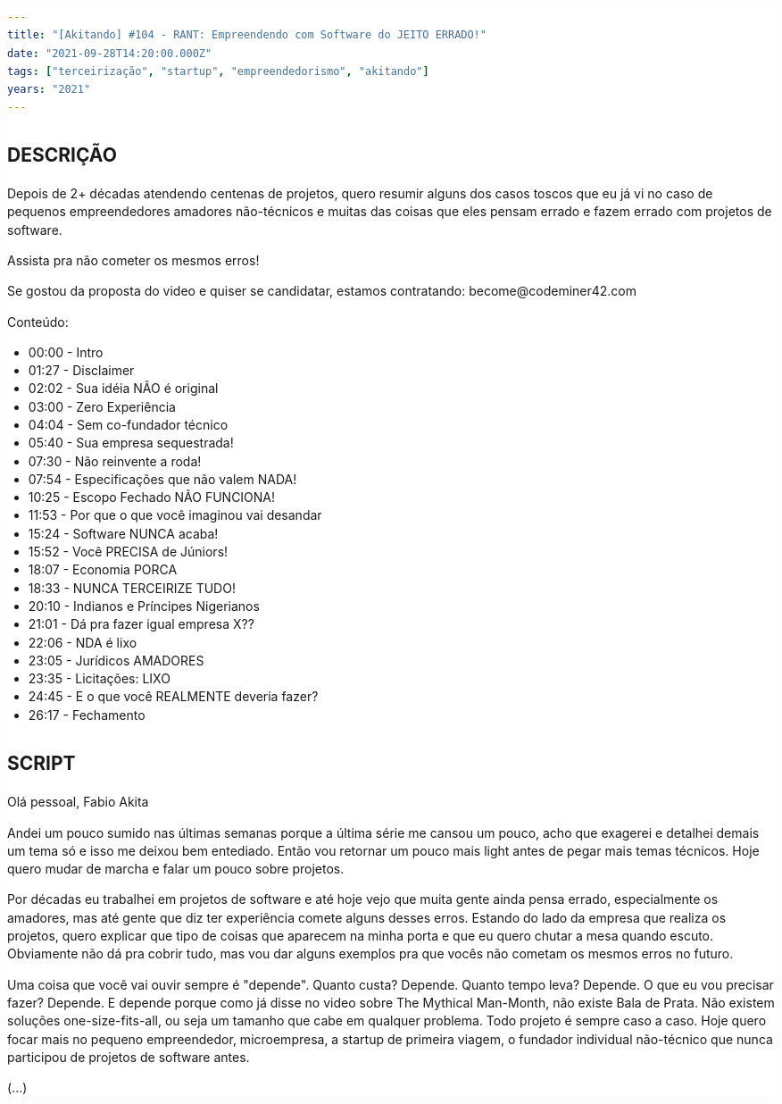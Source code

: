 ```yaml
---
title: "[Akitando] #104 - RANT: Empreendendo com Software do JEITO ERRADO!"
date: "2021-09-28T14:20:00.000Z"
tags: ["terceirização", "startup", "empreendedorismo", "akitando"]
years: "2021"
---
```


<p><iframe width="560" height="315" src="https://www.youtube.com/embed/NuIOO5VWmXc" title="YouTube video player" frameborder="0" allow="accelerometer; autoplay; clipboard-write; encrypted-media; gyroscope; picture-in-picture" allowfullscreen=""></iframe>
</p>
<h2>DESCRIÇÃO</h2>
<p>Depois de 2+ décadas atendendo centenas de projetos, quero resumir alguns dos casos toscos que eu já vi no caso de pequenos empreendedores amadores não-técnicos e muitas das coisas que eles pensam errado e fazem errado com projetos de software.</p>
<p>Assista pra não cometer os mesmos erros!</p>
<p>Se gostou da proposta do video e quiser se candidatar, estamos contratando: become@codeminer42.com</p>
<p>Conteúdo:</p>
<ul>
  <li>00:00 - Intro</li>
  <li>01:27 - Disclaimer</li>
  <li>02:02 - Sua idéia NÃO é original</li>
  <li>03:00 - Zero Experiência</li>
  <li>04:04 - Sem co-fundador técnico</li>
  <li>05:40 - Sua empresa sequestrada!</li>
  <li>07:30 - Não reinvente a roda!</li>
  <li>07:54 - Especificações que não valem NADA!</li>
  <li>10:25 - Escopo Fechado NÃO FUNCIONA!</li>
  <li>11:53 - Por que o que você imaginou vai desandar</li>
  <li>15:24 - Software NUNCA acaba!</li>
  <li>15:52 - Você PRECISA de Júniors!</li>
  <li>18:07 - Economia PORCA</li>
  <li>18:33 - NUNCA TERCEIRIZE TUDO!</li>
  <li>20:10 - Indianos e Príncipes Nigerianos</li>
  <li>21:01 - Dá pra fazer igual empresa X??</li>
  <li>22:06 - NDA é lixo</li>
  <li>23:05 - Jurídicos AMADORES</li>
  <li>23:35 - Licitações: LIXO</li>
  <li>24:45 - E o que você REALMENTE deveria fazer?</li>
  <li>26:17 - Fechamento</li>
</ul>
<p></p>
<p></p>
<h2>SCRIPT</h2>
<p>Olá pessoal, Fabio Akita</p>
<p>Andei um pouco sumido nas últimas semanas porque a última série me cansou um pouco, acho que exagerei e detalhei demais um tema só e isso me deixou bem entediado. Então vou retornar um pouco mais light antes de pegar mais temas técnicos. Hoje quero mudar de marcha e falar um pouco sobre projetos.</p>
<p>Por décadas eu trabalhei em projetos de software e até hoje vejo que muita gente ainda pensa errado, especialmente os amadores, mas até gente que diz ter experiência comete alguns desses erros. Estando do lado da empresa que realiza os projetos, quero explicar que tipo de coisas que aparecem na minha porta e que eu quero chutar a mesa quando escuto. Obviamente não dá pra cobrir tudo, mas vou dar alguns exemplos pra que vocês não cometam os mesmos erros no futuro.</p>
<p>Uma coisa que você vai ouvir sempre é "depende". Quanto custa? Depende. Quanto tempo leva? Depende. O que eu vou precisar fazer? Depende. E depende porque como já disse no video sobre The Mythical Man-Month, não existe Bala de Prata. Não existem soluções one-size-fits-all, ou seja um tamanho que cabe em qualquer problema. Todo projeto é sempre caso a caso. Hoje quero focar mais no pequeno empreendedor, microempresa, a startup de primeira viagem, o fundador individual não-técnico que nunca participou de projetos de software antes.</p>
<p>(...)</p>